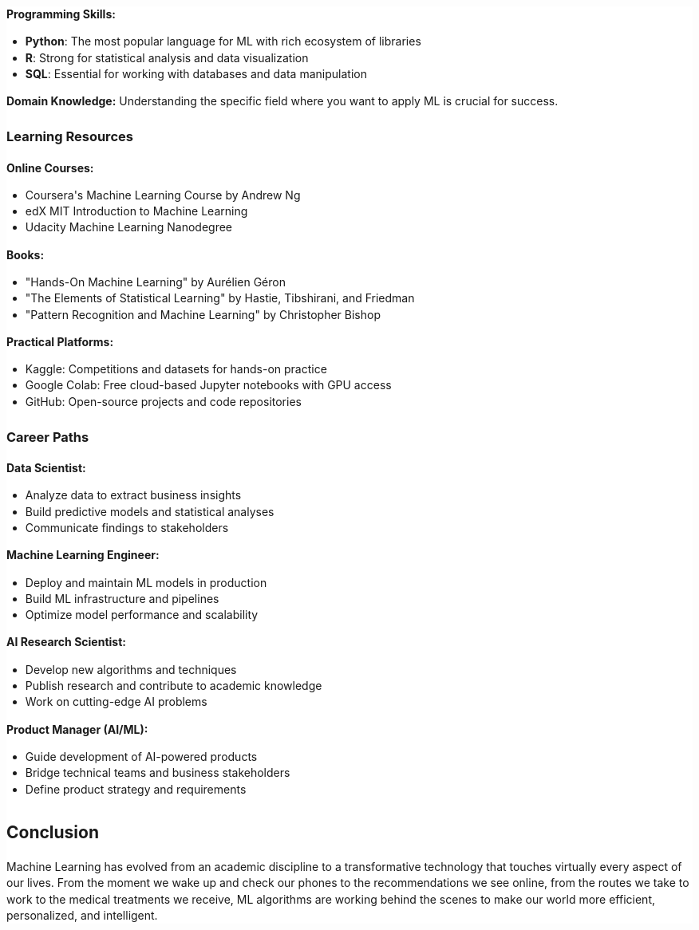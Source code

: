 **Programming Skills:**
- **Python**: The most popular language for ML with rich ecosystem of libraries
- **R**: Strong for statistical analysis and data visualization
- **SQL**: Essential for working with databases and data manipulation

**Domain Knowledge:**
Understanding the specific field where you want to apply ML is crucial for 
success.

### Learning Resources

**Online Courses:**
- Coursera's Machine Learning Course by Andrew Ng
- edX MIT Introduction to Machine Learning
- Udacity Machine Learning Nanodegree

**Books:**
- "Hands-On Machine Learning" by Aurélien Géron
- "The Elements of Statistical Learning" by Hastie, Tibshirani, and Friedman
- "Pattern Recognition and Machine Learning" by Christopher Bishop

**Practical Platforms:**
- Kaggle: Competitions and datasets for hands-on practice
- Google Colab: Free cloud-based Jupyter notebooks with GPU access
- GitHub: Open-source projects and code repositories

### Career Paths

**Data Scientist:**
- Analyze data to extract business insights
- Build predictive models and statistical analyses
- Communicate findings to stakeholders

**Machine Learning Engineer:**
- Deploy and maintain ML models in production
- Build ML infrastructure and pipelines
- Optimize model performance and scalability

**AI Research Scientist:**
- Develop new algorithms and techniques
- Publish research and contribute to academic knowledge
- Work on cutting-edge AI problems

**Product Manager (AI/ML):**
- Guide development of AI-powered products
- Bridge technical teams and business stakeholders
- Define product strategy and requirements

## Conclusion

Machine Learning has evolved from an academic discipline to a transformative 
technology that touches virtually every aspect of our lives. From the moment 
we wake up and check our phones to the recommendations we see online, from 
the routes we take to work to the medical treatments we receive, ML algorithms 
are working behind the scenes to make our world more efficient, personalized, 
and intelligent.
